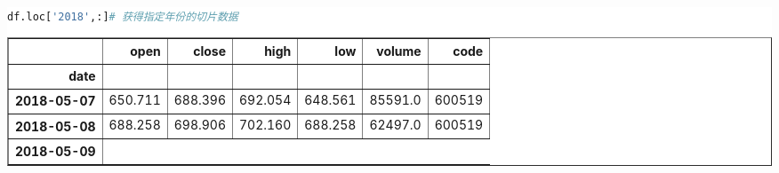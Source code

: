 </div>




```python
df.loc['2018',:]# 获得指定年份的切片数据
```




<div>
<style scoped>
    .dataframe tbody tr th:only-of-type {
        vertical-align: middle;
    }

    .dataframe tbody tr th {
        vertical-align: top;
    }

    .dataframe thead th {
        text-align: right;
    }
</style>
<table border="1" class="dataframe">
  <thead>
    <tr style="text-align: right;">
      <th></th>
      <th>open</th>
      <th>close</th>
      <th>high</th>
      <th>low</th>
      <th>volume</th>
      <th>code</th>
    </tr>
    <tr>
      <th>date</th>
      <th></th>
      <th></th>
      <th></th>
      <th></th>
      <th></th>
      <th></th>
    </tr>
  </thead>
  <tbody>
    <tr>
      <th>2018-05-07</th>
      <td>650.711</td>
      <td>688.396</td>
      <td>692.054</td>
      <td>648.561</td>
      <td>85591.0</td>
      <td>600519</td>
    </tr>
    <tr>
      <th>2018-05-08</th>
      <td>688.258</td>
      <td>698.906</td>
      <td>702.160</td>
      <td>688.258</td>
      <td>62497.0</td>
      <td>600519</td>
    </tr>
    <tr>
      <th>2018-05-09</th>